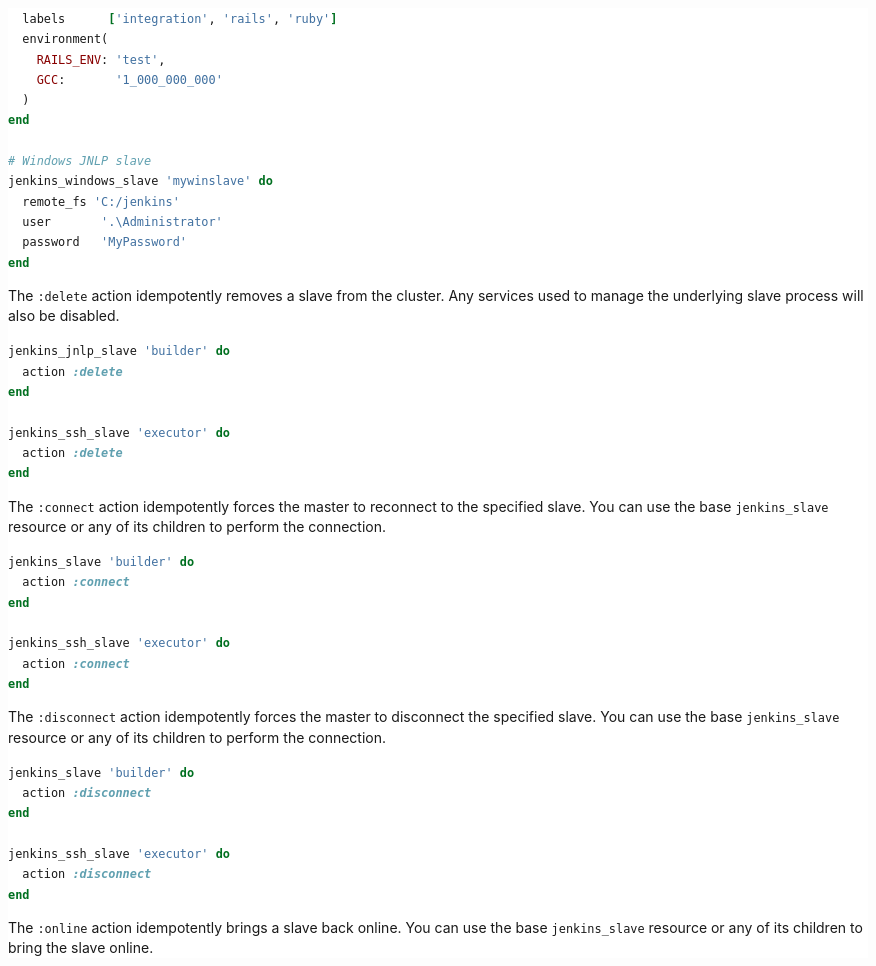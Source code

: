 ```ruby
  labels      ['integration', 'rails', 'ruby']
  environment(
    RAILS_ENV: 'test',
    GCC:       '1_000_000_000'
  )
end

# Windows JNLP slave
jenkins_windows_slave 'mywinslave' do
  remote_fs 'C:/jenkins'
  user       '.\Administrator'
  password   'MyPassword'
end
```

The `:delete` action idempotently removes a slave from the cluster. Any services used to manage the underlying slave process will also be disabled.

```ruby
jenkins_jnlp_slave 'builder' do
  action :delete
end

jenkins_ssh_slave 'executor' do
  action :delete
end
```

The `:connect` action idempotently forces the master to reconnect to the specified slave. You can use the base `jenkins_slave` resource or any of its children to perform the connection.

```ruby
jenkins_slave 'builder' do
  action :connect
end

jenkins_ssh_slave 'executor' do
  action :connect
end
```

The `:disconnect` action idempotently forces the master to disconnect the specified slave. You can use the base `jenkins_slave` resource or any of its children to perform the connection.

```ruby
jenkins_slave 'builder' do
  action :disconnect
end

jenkins_ssh_slave 'executor' do
  action :disconnect
end
```

The `:online` action idempotently brings a slave back online. You can use the base `jenkins_slave` resource or any of its children to bring the slave online.
